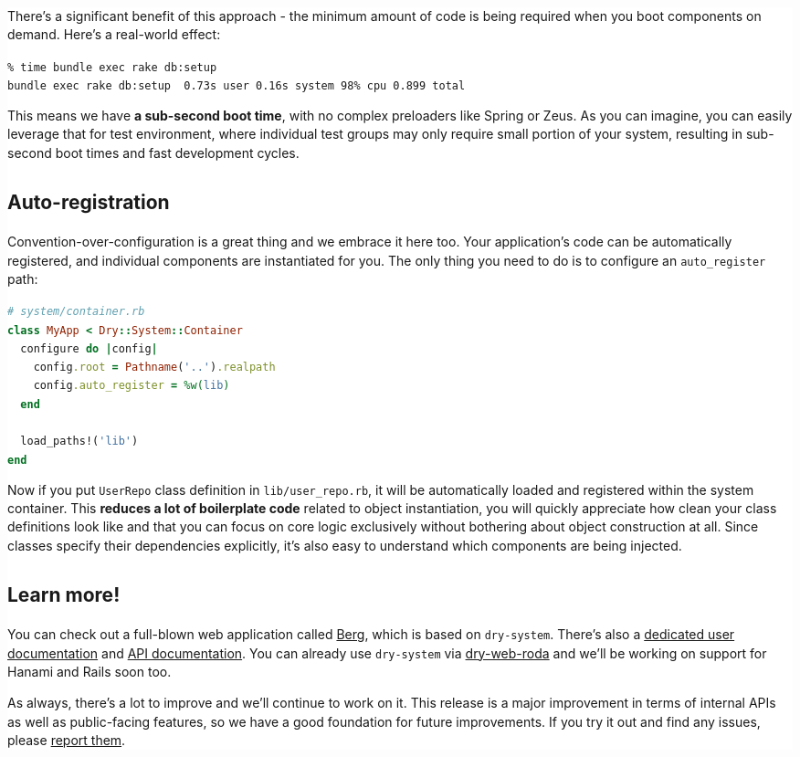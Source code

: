 There’s a significant benefit of this approach - the minimum amount of code is being required when you boot components on demand. Here’s a real-world effect:

```
% time bundle exec rake db:setup
bundle exec rake db:setup  0.73s user 0.16s system 98% cpu 0.899 total
```

This means we have **a sub-second boot time**, with no complex preloaders like Spring or Zeus. As you can imagine, you can easily leverage that for test environment, where individual test groups may only require small portion of your system, resulting in sub-second boot times and fast development cycles.

## Auto-registration

Convention-over-configuration is a great thing and we embrace it here too. Your application’s code can be automatically registered, and individual components are instantiated for you. The only thing you need to do is to configure an `auto_register` path:

``` ruby
# system/container.rb
class MyApp < Dry::System::Container
  configure do |config|
    config.root = Pathname('..').realpath
    config.auto_register = %w(lib)
  end
  
  load_paths!('lib')
end
```

Now if you put `UserRepo` class definition in `lib/user_repo.rb`, it will be automatically loaded and registered within the system container. This **reduces a lot of boilerplate code** related to object instantiation, you will quickly appreciate how clean your class definitions look like and that you can focus on core logic exclusively without bothering about object construction at all. Since classes specify their dependencies explicitly, it’s also easy to understand which components are being injected.

## Learn more!

You can check out a full-blown web application called [Berg](https://github.com/icelab/berg), which is based on `dry-system`. There’s also a [dedicated user documentation](/gems/dry-system) and [API documentation](https://rubydoc.info/gems/dry-system). You can already use `dry-system` via [dry-web-roda](https://github.com/dry-rb/dry-web-roda) and we’ll be working on support for Hanami and Rails soon too.

As always, there’s a lot to improve and we’ll continue to work on it. This release is a major improvement in terms of internal APIs as well as public-facing features, so we have a good foundation for future improvements. If you try it out and find any issues, please [report them](https://github.com/dry-rb/dry-system/issues).
